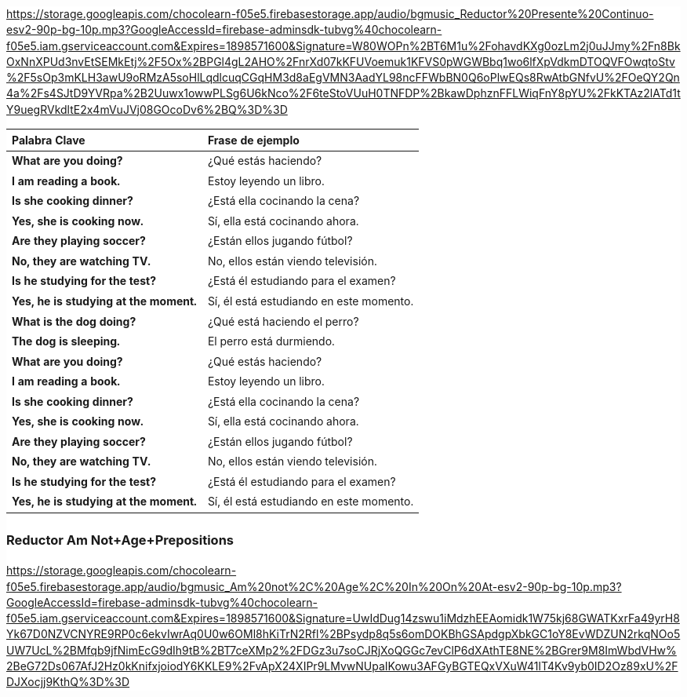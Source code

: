 https://storage.googleapis.com/chocolearn-f05e5.firebasestorage.app/audio/bgmusic_Reductor%20Presente%20Continuo-esv2-90p-bg-10p.mp3?GoogleAccessId=firebase-adminsdk-tubvg%40chocolearn-f05e5.iam.gserviceaccount.com&Expires=1898571600&Signature=W80WOPn%2BT6M1u%2FohavdKXg0ozLm2j0uJJmy%2Fn8BkOxNnXPUd3nvEtSEMkEtj%2F5Ox%2BPGl4gL2AHO%2FnrXd07kKFUVoemuk1KFVS0pWGWBbq1wo6lfXpVdkmDTOQVFOwqtoStv%2F5sOp3mKLH3awU9oRMzA5soHlLqdlcuqCGqHM3d8aEgVMN3AadYL98ncFFWbBN0Q6oPlwEQs8RwAtbGNfvU%2FOeQY2Qn4a%2Fs4SJtD9YVRpa%2B2Uuwx1owwPLSg6U6kNco%2F6teStoVUuH0TNFDP%2BkawDphznFFLWiqFnY8pYU%2FkKTAz2lATd1tY9uegRVkdltE2x4mVuJVj08GOcoDv6%2BQ%3D%3D

| Palabra Clave | Frase de ejemplo |
| :---- | :---- |
| **What are you doing?** | ¿Qué estás haciendo? |
| **I am reading a book.** | Estoy leyendo un libro. |
| **Is she cooking dinner?** | ¿Está ella cocinando la cena? |
| **Yes, she is cooking now.** | Sí, ella está cocinando ahora. |
| **Are they playing soccer?** | ¿Están ellos jugando fútbol? |
| **No, they are watching TV.** | No, ellos están viendo televisión. |
| **Is he studying for the test?** | ¿Está él estudiando para el examen? |
| **Yes, he is studying at the moment.** | Sí, él está estudiando en este momento. |
| **What is the dog doing?** | ¿Qué está haciendo el perro? |
| **The dog is sleeping.** | El perro está durmiendo. |
| **What are you doing?** | ¿Qué estás haciendo? |
| **I am reading a book.** | Estoy leyendo un libro. |
| **Is she cooking dinner?** | ¿Está ella cocinando la cena? |
| **Yes, she is cooking now.** | Sí, ella está cocinando ahora. |
| **Are they playing soccer?** | ¿Están ellos jugando fútbol? |
| **No, they are watching TV.** | No, ellos están viendo televisión. |
| **Is he studying for the test?** | ¿Está él estudiando para el examen? |
| **Yes, he is studying at the moment.** | Sí, él está estudiando en este momento. |

### 

### Reductor Am Not+Age+Prepositions

https://storage.googleapis.com/chocolearn-f05e5.firebasestorage.app/audio/bgmusic_Am%20not%2C%20Age%2C%20In%20On%20At-esv2-90p-bg-10p.mp3?GoogleAccessId=firebase-adminsdk-tubvg%40chocolearn-f05e5.iam.gserviceaccount.com&Expires=1898571600&Signature=UwIdDug14zswu1iMdzhEEAomidk1W75kj68GWATKxrFa49yrH8Yk67D0NZVCNYRE9RP0c6ekvIwrAq0U0w6OMl8hKiTrN2Rfl%2BPsydp8q5s6omDOKBhGSApdgpXbkGC1oY8EvWDZUN2rkqNOo5UW7UcL%2BMfqb9jfNimEcG9dIh9tB%2BT7ceXMp2%2FDGz3u7soCJRjXoQGGc7evClP6dXAthTE8NE%2BGrer9M8ImWbdVHw%2BeG72Ds067AfJ2Hz0kKnifxjoiodY6KKLE9%2FvApX24XIPr9LMvwNUpaIKowu3AFGyBGTEQxVXuW41lT4Kv9yb0ID2Oz89xU%2FDJXocjj9KthQ%3D%3D

